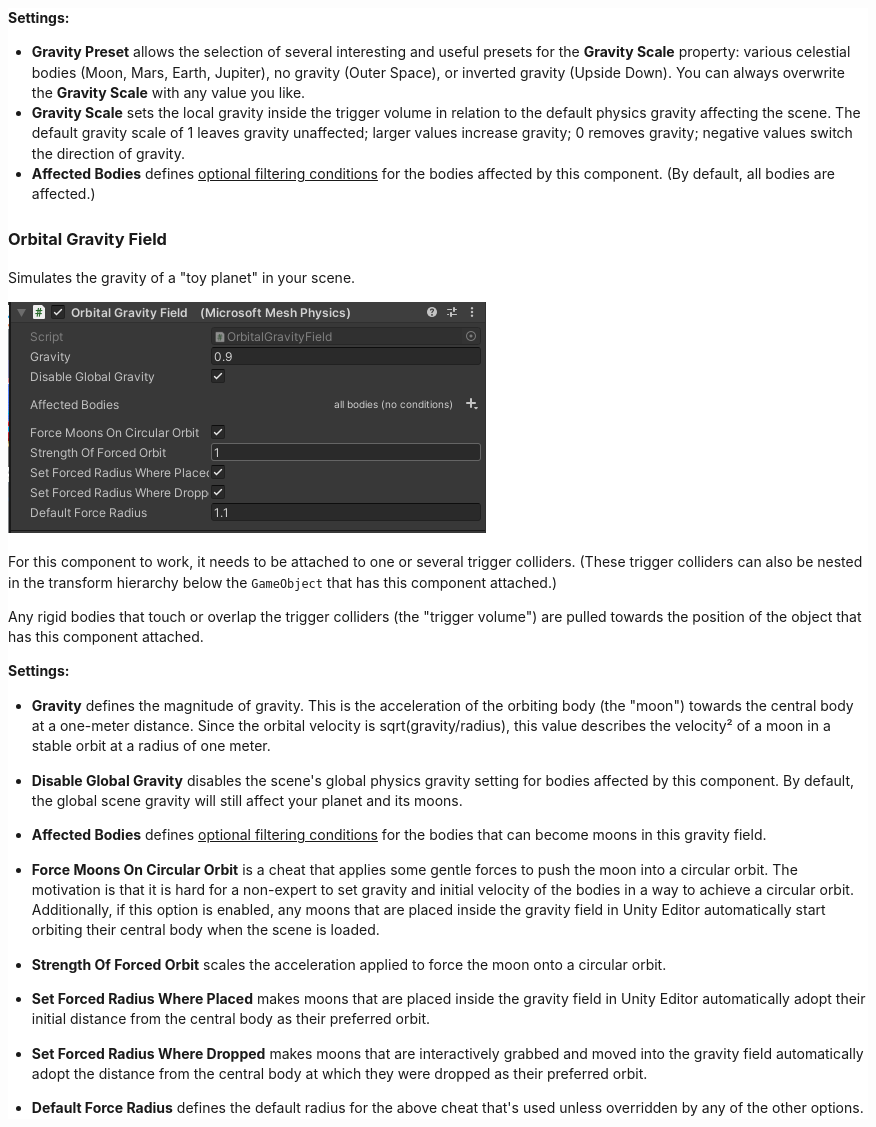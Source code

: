 **Settings:**

- **Gravity Preset** allows the selection of several interesting and useful presets for the **Gravity Scale** property: various celestial bodies (Moon, Mars, Earth, Jupiter), no gravity (Outer Space), or inverted gravity (Upside Down). You can always overwrite the **Gravity Scale** with any value you like.
- **Gravity Scale** sets the local gravity inside the trigger volume in relation to the default physics gravity affecting the scene. The default gravity scale of 1 leaves gravity unaffected; larger values increase gravity; 0 removes gravity; negative values switch the direction of gravity.
- **Affected Bodies** defines [optional filtering conditions](#body-filters) for the bodies affected by this component. (By default, all bodies are affected.)

### Orbital Gravity Field

Simulates the gravity of a "toy planet" in your scene.

![Screen shot of the Gravity Field script options in the Inspector.](../../../media/physics-interactions/055-gravity-field.png)

For this component to work, it needs to be attached to one or several trigger colliders. (These trigger colliders can also be nested in the transform hierarchy below the `GameObject` that has this component attached.)

Any rigid bodies that touch or overlap the trigger colliders (the "trigger volume") are pulled towards the position of the object that has this component attached.

**Settings:**

- **Gravity** defines the magnitude of gravity. This is the acceleration of the orbiting body (the "moon") towards the central body at a one-meter distance. Since the orbital velocity is sqrt(gravity/radius), this value describes the velocity² of a moon in a stable orbit at a radius of one meter.
- **Disable Global Gravity** disables the scene's global physics gravity setting for bodies affected by this component. By default, the global scene gravity will still affect your planet and its moons.
- **Affected Bodies** defines [optional filtering conditions](#body-filters) for the bodies that can become moons in this gravity field.

- **Force Moons On Circular Orbit** is a cheat that applies some gentle forces to push the moon into a circular orbit. The motivation is that it is hard for a non-expert to set gravity and initial velocity of the bodies in a way to achieve a circular orbit. Additionally, if this option is enabled, any moons that are placed inside the gravity field in Unity Editor automatically start orbiting their central body when the scene is loaded.
- **Strength Of Forced Orbit** scales the acceleration applied to force the moon onto a circular orbit.
- **Set Forced Radius Where Placed** makes moons that are placed inside the gravity field in Unity Editor automatically adopt their initial distance from the central body as their preferred orbit.
- **Set Forced Radius Where Dropped** makes moons that are interactively grabbed and moved into the gravity field automatically adopt the distance from the central body at which they were dropped as their preferred orbit.
- **Default Force Radius** defines the default radius for the above cheat that's used unless overridden by any of the other options.

